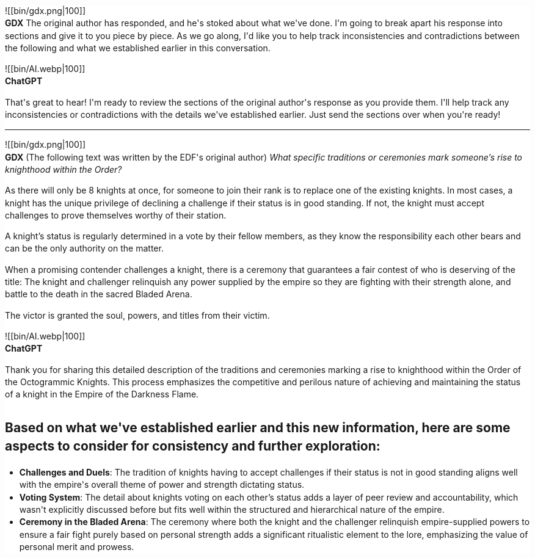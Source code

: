 ![[bin/gdx.png|100]]  
**GDX**
The original author has responded, and he's stoked about what we've done. I'm going to break apart his response into sections and give it to you piece by piece. As we go along, I'd like you to help track inconsistencies and contradictions between the following and what we established earlier in this conversation.

  
![[bin/AI.webp|100]]  
**ChatGPT**

That's great to hear! I'm ready to review the sections of the original author's response as you provide them. I'll help track any inconsistencies or contradictions with the details we've established earlier. Just send the sections over when you're ready!

---

![[bin/gdx.png|100]]  
**GDX**
(The following text was written by the EDF's original author)
*What specific traditions or ceremonies mark someone’s rise to knighthood within the Order?*

As there will only be 8 knights at once, for someone to join their rank is to replace one of the existing knights. In most cases, a knight has the unique privilege of declining a challenge if their status is in good standing. If not, the knight must accept challenges to prove themselves worthy of their station.

A knight’s status is regularly determined in a vote by their fellow members, as they know the responsibility each other bears and can be the only authority on the matter.

When a promising contender challenges a knight, there is a ceremony that guarantees a fair contest of who is deserving of the title: The knight and challenger relinquish any power supplied by the empire so they are fighting with their strength alone, and battle to the death in the sacred Bladed Arena.

The victor is granted the soul, powers, and titles from their victim.

![[bin/AI.webp|100]]  
**ChatGPT**

Thank you for sharing this detailed description of the traditions and ceremonies marking a rise to knighthood within the Order of the Octogrammic Knights. This process emphasizes the competitive and perilous nature of achieving and maintaining the status of a knight in the Empire of the Darkness Flame.

## Based on what we've established earlier and this new information, here are some aspects to consider for consistency and further exploration:

- **Challenges and Duels**: The tradition of knights having to accept challenges if their status is not in good standing aligns well with the empire's overall theme of power and strength dictating status.
- **Voting System**: The detail about knights voting on each other’s status adds a layer of peer review and accountability, which wasn't explicitly discussed before but fits well within the structured and hierarchical nature of the empire.
- **Ceremony in the Bladed Arena**: The ceremony where both the knight and the challenger relinquish empire-supplied powers to ensure a fair fight purely based on personal strength adds a significant ritualistic element to the lore, emphasizing the value of personal merit and prowess.
